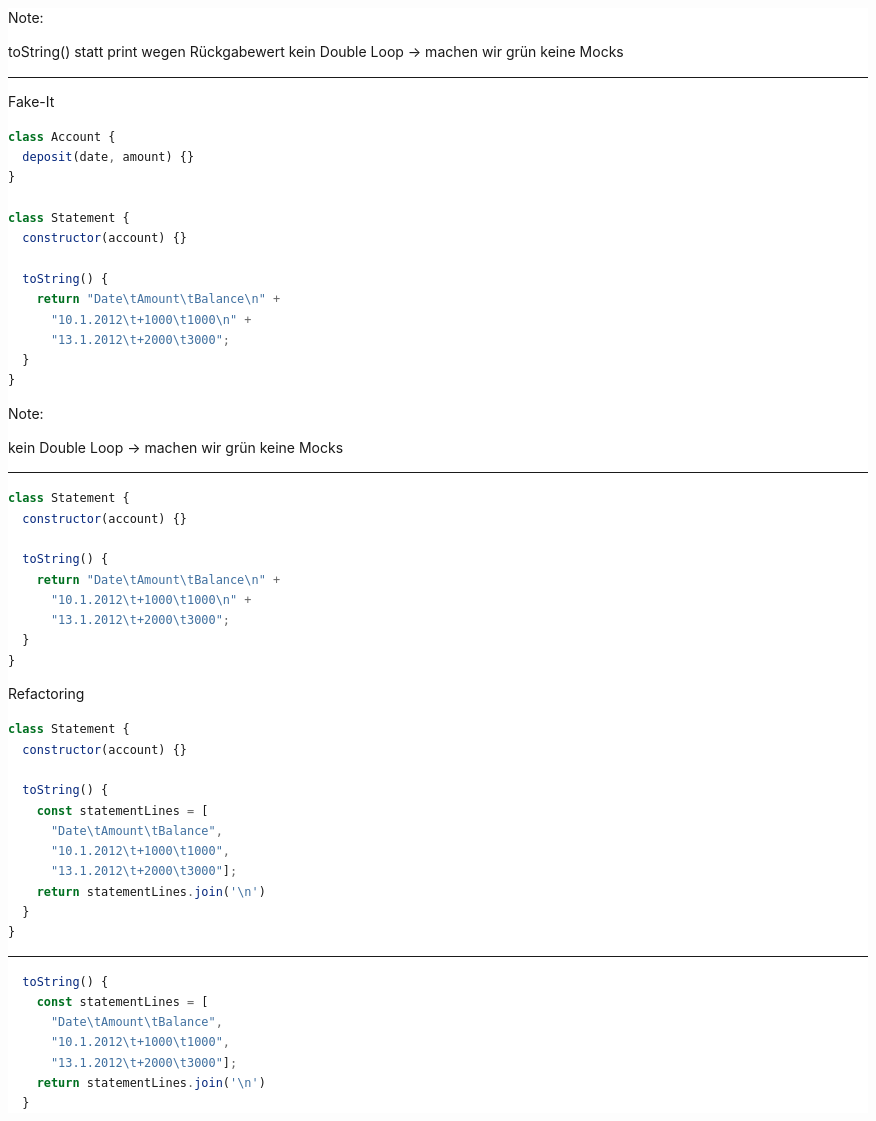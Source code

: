 Note:

toString() statt print wegen Rückgabewert
kein Double Loop -> machen wir grün
keine Mocks

---
Fake-It

```javascript
class Account {
  deposit(date, amount) {}
}

class Statement {
  constructor(account) {}

  toString() {
    return "Date\tAmount\tBalance\n" +
      "10.1.2012\t+1000\t1000\n" +
      "13.1.2012\t+2000\t3000";
  }
}
```

Note:

kein Double Loop -> machen wir grün
keine Mocks

---

```javascript
class Statement {
  constructor(account) {}

  toString() {
    return "Date\tAmount\tBalance\n" +
      "10.1.2012\t+1000\t1000\n" +
      "13.1.2012\t+2000\t3000";
  }
}
```

Refactoring

```javascript
class Statement {
  constructor(account) {}

  toString() {
    const statementLines = [
      "Date\tAmount\tBalance",
      "10.1.2012\t+1000\t1000",
      "13.1.2012\t+2000\t3000"];
    return statementLines.join('\n')
  }
}
```
---
```javascript
  toString() {
    const statementLines = [
      "Date\tAmount\tBalance",
      "10.1.2012\t+1000\t1000",
      "13.1.2012\t+2000\t3000"];
    return statementLines.join('\n')
  }
```